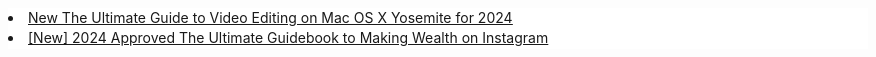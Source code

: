 <li><a href="https://video-creation-software.techidaily.com/new-the-ultimate-guide-to-video-editing-on-mac-os-x-yosemite-for-2024/"><u>New The Ultimate Guide to Video Editing on Mac OS X Yosemite for 2024</u></a></li>
<li><a href="https://instagram-videos.techidaily.com/new-2024-approved-the-ultimate-guidebook-to-making-wealth-on-instagram/"><u>[New] 2024 Approved  The Ultimate Guidebook to Making Wealth on Instagram</u></a></li>
</ul></div>
